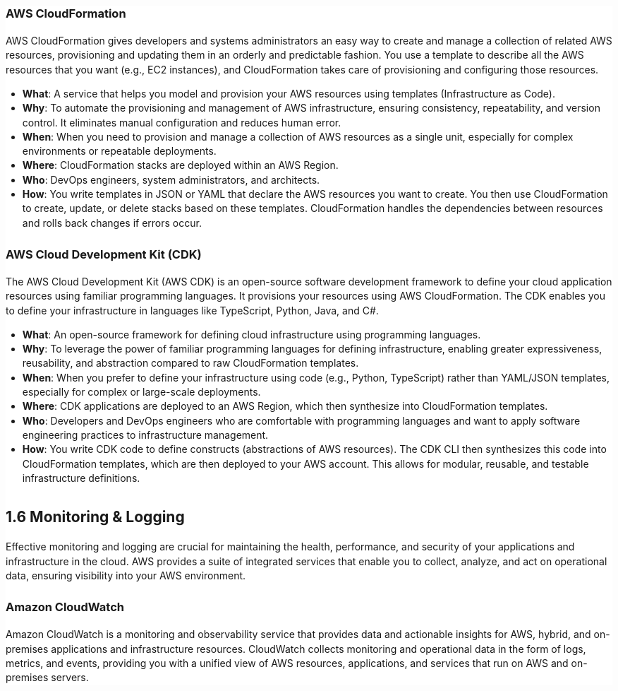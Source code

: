 ### AWS CloudFormation

AWS CloudFormation gives developers and systems administrators an easy way to create and manage a collection of related AWS resources, provisioning and updating them in an orderly and predictable fashion. You use a template to describe all the AWS resources that you want (e.g., EC2 instances), and CloudFormation takes care of provisioning and configuring those resources.

*   **What**: A service that helps you model and provision your AWS resources using templates (Infrastructure as Code).
*   **Why**: To automate the provisioning and management of AWS infrastructure, ensuring consistency, repeatability, and version control. It eliminates manual configuration and reduces human error.
*   **When**: When you need to provision and manage a collection of AWS resources as a single unit, especially for complex environments or repeatable deployments.
*   **Where**: CloudFormation stacks are deployed within an AWS Region.
*   **Who**: DevOps engineers, system administrators, and architects.
*   **How**: You write templates in JSON or YAML that declare the AWS resources you want to create. You then use CloudFormation to create, update, or delete stacks based on these templates. CloudFormation handles the dependencies between resources and rolls back changes if errors occur.

### AWS Cloud Development Kit (CDK)

The AWS Cloud Development Kit (AWS CDK) is an open-source software development framework to define your cloud application resources using familiar programming languages. It provisions your resources using AWS CloudFormation. The CDK enables you to define your infrastructure in languages like TypeScript, Python, Java, and C#.

*   **What**: An open-source framework for defining cloud infrastructure using programming languages.
*   **Why**: To leverage the power of familiar programming languages for defining infrastructure, enabling greater expressiveness, reusability, and abstraction compared to raw CloudFormation templates.
*   **When**: When you prefer to define your infrastructure using code (e.g., Python, TypeScript) rather than YAML/JSON templates, especially for complex or large-scale deployments.
*   **Where**: CDK applications are deployed to an AWS Region, which then synthesize into CloudFormation templates.
*   **Who**: Developers and DevOps engineers who are comfortable with programming languages and want to apply software engineering practices to infrastructure management.
*   **How**: You write CDK code to define constructs (abstractions of AWS resources). The CDK CLI then synthesizes this code into CloudFormation templates, which are then deployed to your AWS account. This allows for modular, reusable, and testable infrastructure definitions.

## 1.6 Monitoring & Logging

Effective monitoring and logging are crucial for maintaining the health, performance, and security of your applications and infrastructure in the cloud. AWS provides a suite of integrated services that enable you to collect, analyze, and act on operational data, ensuring visibility into your AWS environment.

### Amazon CloudWatch

Amazon CloudWatch is a monitoring and observability service that provides data and actionable insights for AWS, hybrid, and on-premises applications and infrastructure resources. CloudWatch collects monitoring and operational data in the form of logs, metrics, and events, providing you with a unified view of AWS resources, applications, and services that run on AWS and on-premises servers.

